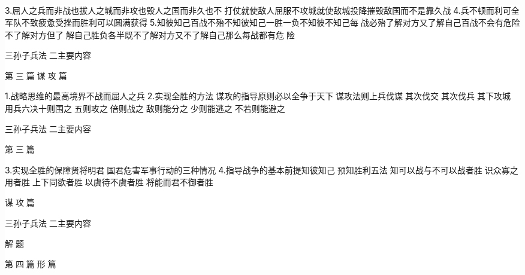 3.屈人之兵而非战也拔人之城而非攻也毁人之国而非久也不
打仗就使敌人屈服不攻城就使敌城投降摧毁敌国而不是靠久战
4.兵不顿而利可全军队不致疲惫受挫而胜利可以圆满获得
5.知彼知己百战不殆不知彼知己一胜一负不知彼不知己每
战必殆了解对方又了解自己百战不会有危险不了解对方但了
解自己胜负各半既不了解对方又不了解自己那么每战都有危
险

三孙子兵法
二主要内容

   第
三
篇
谋
攻
篇

 1.战略思维的最高境界不战而屈人之兵
2.实现全胜的方法
 谋攻的指导原则必以全争于天下
 谋攻法则上兵伐谋    其次伐交
           其次伐兵    其下攻城
 用兵六决十则围之    五则攻之
           倍则战之    敌则能分之
           少则能逃之  不若则能避之

三孙子兵法
二主要内容

   第
三
篇

3.实现全胜的保障贤将明君
  国君危害军事行动的三种情况
4.指导战争的基本前提知彼知己
  预知胜利五法
     知可以战与不可以战者胜
      识众寡之用者胜
      上下同欲者胜
      以虞待不虞者胜
      将能而君不御者胜

谋
攻
篇

三孙子兵法
二主要内容

解  题

   第
四
篇
形
篇
